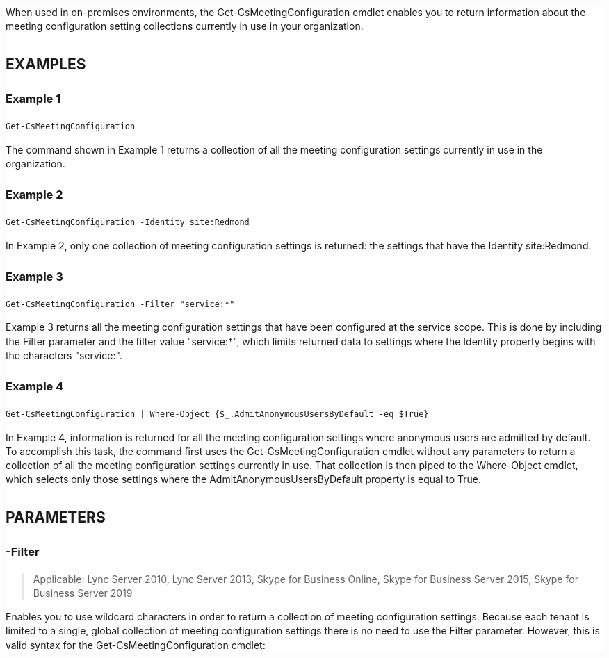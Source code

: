When used in on-premises environments, the Get-CsMeetingConfiguration cmdlet enables you to return information about the meeting configuration setting collections currently in use in your organization.


## EXAMPLES

### Example 1
```
Get-CsMeetingConfiguration
```

The command shown in Example 1 returns a collection of all the meeting configuration settings currently in use in the organization.

### Example 2
```
Get-CsMeetingConfiguration -Identity site:Redmond
```

In Example 2, only one collection of meeting configuration settings is returned: the settings that have the Identity site:Redmond.

### Example 3
```
Get-CsMeetingConfiguration -Filter "service:*"
```

Example 3 returns all the meeting configuration settings that have been configured at the service scope.
This is done by including the Filter parameter and the filter value "service:*", which limits returned data to settings where the Identity property begins with the characters "service:".

### Example 4
```
Get-CsMeetingConfiguration | Where-Object {$_.AdmitAnonymousUsersByDefault -eq $True}
```

In Example 4, information is returned for all the meeting configuration settings where anonymous users are admitted by default.
To accomplish this task, the command first uses the Get-CsMeetingConfiguration cmdlet without any parameters to return a collection of all the meeting configuration settings currently in use.
That collection is then piped to the Where-Object cmdlet, which selects only those settings where the AdmitAnonymousUsersByDefault property is equal to True.


## PARAMETERS

### -Filter

> Applicable: Lync Server 2010, Lync Server 2013, Skype for Business Online, Skype for Business Server 2015, Skype for Business Server 2019

Enables you to use wildcard characters in order to return a collection of meeting configuration settings.
Because each tenant is limited to a single, global collection of meeting configuration settings there is no need to use the Filter parameter.
However, this is valid syntax for the Get-CsMeetingConfiguration cmdlet:
